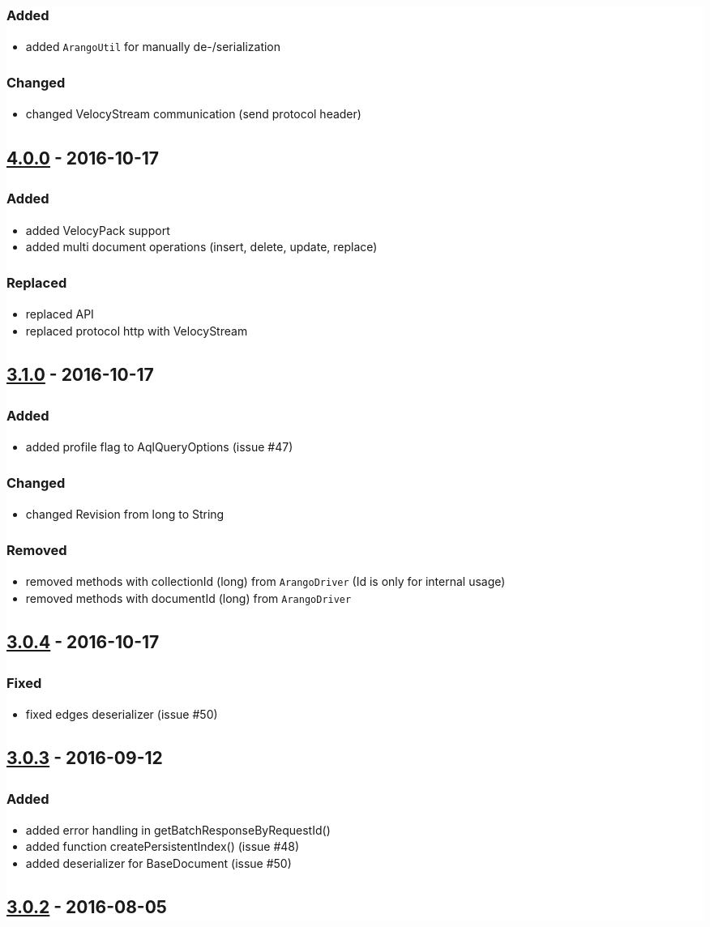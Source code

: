 ### Added

- added `ArangoUtil` for manually de-/serialization

### Changed

- changed VelocyStream communication (send protocol header)

## [4.0.0] - 2016-10-17

### Added

- added VelocyPack support
- added multi document operations (insert, delete, update, replace)

### Replaced

- replaced API
- replaced protocol http with VelocyStream

## [3.1.0] - 2016-10-17

### Added

- added profile flag to AqlQueryOptions (issue #47)

### Changed

- changed Revision from long to String

### Removed

- removed methods with collectionId (long) from `ArangoDriver` (Id is only for internal usage)
- removed methods with documentId (long) from `ArangoDriver`

## [3.0.4] - 2016-10-17

### Fixed

- fixed edges deserializer (issue #50)

## [3.0.3] - 2016-09-12

### Added

- added error handling in getBatchResponseByRequestId()
- added function createPersistentIndex() (issue #48)
- added deserializer for BaseDocument (issue #50)

## [3.0.2] - 2016-08-05


[unreleased]: https://github.com/arangodb/arangodb-java-driver/compare/5.0.7...HEAD
[5.0.7]: https://github.com/arangodb/arangodb-java-driver/compare/5.0.6...5.0.7
[5.0.6]: https://github.com/arangodb/arangodb-java-driver/compare/5.0.5...5.0.6
[5.0.5]: https://github.com/arangodb/arangodb-java-driver/compare/5.0.4...5.0.5
[5.0.4]: https://github.com/arangodb/arangodb-java-driver/compare/5.0.3...5.0.4
[5.0.3]: https://github.com/arangodb/arangodb-java-driver/compare/5.0.2...5.0.3
[5.0.2]: https://github.com/arangodb/arangodb-java-driver/compare/5.0.1...5.0.2
[5.0.1]: https://github.com/arangodb/arangodb-java-driver/compare/5.0.0...5.0.1
[5.0.0]: https://github.com/arangodb/arangodb-java-driver/compare/4.7.3...5.0.0
[4.7.3]: https://github.com/arangodb/arangodb-java-driver/compare/4.7.2...4.7.3
[4.7.2]: https://github.com/arangodb/arangodb-java-driver/compare/4.7.1...4.7.2
[4.7.1]: https://github.com/arangodb/arangodb-java-driver/compare/4.7.0...4.7.1
[4.7.0]: https://github.com/arangodb/arangodb-java-driver/compare/4.6.1...4.7.0
[4.6.1]: https://github.com/arangodb/arangodb-java-driver/compare/4.6.0...4.6.1
[4.6.0]: https://github.com/arangodb/arangodb-java-driver/compare/4.5.2...4.6.0
[4.5.2]: https://github.com/arangodb/arangodb-java-driver/compare/4.5.1...4.5.2
[4.5.1]: https://github.com/arangodb/arangodb-java-driver/compare/4.5.0...4.5.1
[4.5.0]: https://github.com/arangodb/arangodb-java-driver/compare/4.4.1...4.5.0
[4.4.1]: https://github.com/arangodb/arangodb-java-driver/compare/4.4.0...4.4.1
[4.4.0]: https://github.com/arangodb/arangodb-java-driver/compare/4.3.7...4.4.0
[4.3.7]: https://github.com/arangodb/arangodb-java-driver/compare/4.3.6...4.3.7
[4.3.6]: https://github.com/arangodb/arangodb-java-driver/compare/4.3.5...4.3.6
[4.3.5]: https://github.com/arangodb/arangodb-java-driver/compare/4.3.4...4.3.5
[4.3.4]: https://github.com/arangodb/arangodb-java-driver/compare/4.3.3...4.3.4
[4.3.3]: https://github.com/arangodb/arangodb-java-driver/compare/4.3.2...4.3.3
[4.3.2]: https://github.com/arangodb/arangodb-java-driver/compare/4.3.1...4.3.2
[4.3.1]: https://github.com/arangodb/arangodb-java-driver/compare/4.3.0...4.3.1
[4.3.0]: https://github.com/arangodb/arangodb-java-driver/compare/4.2.7...4.3.0
[4.2.7]: https://github.com/arangodb/arangodb-java-driver/compare/4.2.6...4.2.7
[4.2.6]: https://github.com/arangodb/arangodb-java-driver/compare/4.2.5...4.2.6
[4.2.5]: https://github.com/arangodb/arangodb-java-driver/compare/4.2.4...4.2.5
[4.2.4]: https://github.com/arangodb/arangodb-java-driver/compare/4.2.3...4.2.4
[4.2.3]: https://github.com/arangodb/arangodb-java-driver/compare/4.2.2...4.2.3
[4.2.2]: https://github.com/arangodb/arangodb-java-driver/compare/4.2.1...4.2.2
[4.2.1]: https://github.com/arangodb/arangodb-java-driver/compare/4.2.0...4.2.1
[4.2.0]: https://github.com/arangodb/arangodb-java-driver/compare/4.1.12...4.2.0
[4.1.12]: https://github.com/arangodb/arangodb-java-driver/compare/4.1.11...4.1.12
[4.1.11]: https://github.com/arangodb/arangodb-java-driver/compare/4.1.10...4.1.11
[4.1.10]: https://github.com/arangodb/arangodb-java-driver/compare/4.1.9...4.1.10
[4.1.9]: https://github.com/arangodb/arangodb-java-driver/compare/4.1.8...4.1.9
[4.1.8]: https://github.com/arangodb/arangodb-java-driver/compare/4.1.7...4.1.8
[4.1.7]: https://github.com/arangodb/arangodb-java-driver/compare/4.1.6...4.1.7
[4.1.6]: https://github.com/arangodb/arangodb-java-driver/compare/4.1.5...4.1.6
[4.1.5]: https://github.com/arangodb/arangodb-java-driver/compare/4.1.4...4.1.5
[4.1.4]: https://github.com/arangodb/arangodb-java-driver/compare/4.1.3...4.1.4
[4.1.3]: https://github.com/arangodb/arangodb-java-driver/compare/4.1.2...4.1.3
[4.1.2]: https://github.com/arangodb/arangodb-java-driver/compare/4.1.1...4.1.2
[4.1.1]: https://github.com/arangodb/arangodb-java-driver/compare/4.1.0...4.1.1
[4.1.0]: https://github.com/arangodb/arangodb-java-driver/compare/4.0.0...4.1.0
[4.0.0]: https://github.com/arangodb/arangodb-java-driver/compare/3.1.0...4.0.0
[3.1.0]: https://github.com/arangodb/arangodb-java-driver/compare/3.0.4...3.1.0
[3.0.4]: https://github.com/arangodb/arangodb-java-driver/compare/3.0.3...3.0.4
[3.0.3]: https://github.com/arangodb/arangodb-java-driver/compare/3.0.2...3.0.3
[3.0.2]: https://github.com/arangodb/arangodb-java-driver/compare/3.0.1...3.0.2
[3.0.1]: https://github.com/arangodb/arangodb-java-driver/compare/3.0.0...3.0.1
[3.0.0]: https://github.com/arangodb/arangodb-java-driver/compare/2.7.4...3.0.0
[2.7.4]: https://github.com/arangodb/arangodb-java-driver/compare/2.7.3...2.7.4
[2.7.3]: https://github.com/arangodb/arangodb-java-driver/compare/2.7.2...2.7.3
[2.7.2]: https://github.com/arangodb/arangodb-java-driver/compare/2.7.1...2.7.2
[2.7.1]: https://github.com/arangodb/arangodb-java-driver/compare/2.7.0...2.7.1
[2.7.0]: https://github.com/arangodb/arangodb-java-driver/compare/2.6.9...2.7.0
[2.6.9]: https://github.com/arangodb/arangodb-java-driver/compare/2.6.8...2.6.9
[2.6.8]: https://github.com/arangodb/arangodb-java-driver/compare/2.5.6...2.6.8
[2.5.6]: https://github.com/arangodb/arangodb-java-driver/compare/2.5.5...2.5.6
[2.5.5]: https://github.com/arangodb/arangodb-java-driver/compare/2.5.4...2.5.5
[2.5.4]: https://github.com/arangodb/arangodb-java-driver/compare/2.5.3...2.5.4
[2.5.3]: https://github.com/arangodb/arangodb-java-driver/compare/2.5.0...2.5.3
[2.5.0]: https://github.com/arangodb/arangodb-java-driver/compare/2.4.4...2.5.0
[2.4.4]: https://github.com/arangodb/arangodb-java-driver/compare/2.4.3...2.4.4
[2.4.3]: https://github.com/arangodb/arangodb-java-driver/compare/2.4.2...2.4.3
[2.4.2]: https://github.com/arangodb/arangodb-java-driver/compare/2.4.1...2.4.2
[2.4.1]: https://github.com/arangodb/arangodb-java-driver/compare/1.4.1...2.4.1
[1.4.1]: https://github.com/arangodb/arangodb-java-driver/compare/1.4.0...1.4.1
[1.4.0]: https://github.com/arangodb/arangodb-java-driver/compare/1.2.2...1.4.0
[1.2.2]: https://github.com/arangodb/arangodb-java-driver/compare/1.2.1...1.2.2
[1.2.1]: https://github.com/arangodb/arangodb-java-driver/compare/1.2.0...1.2.1